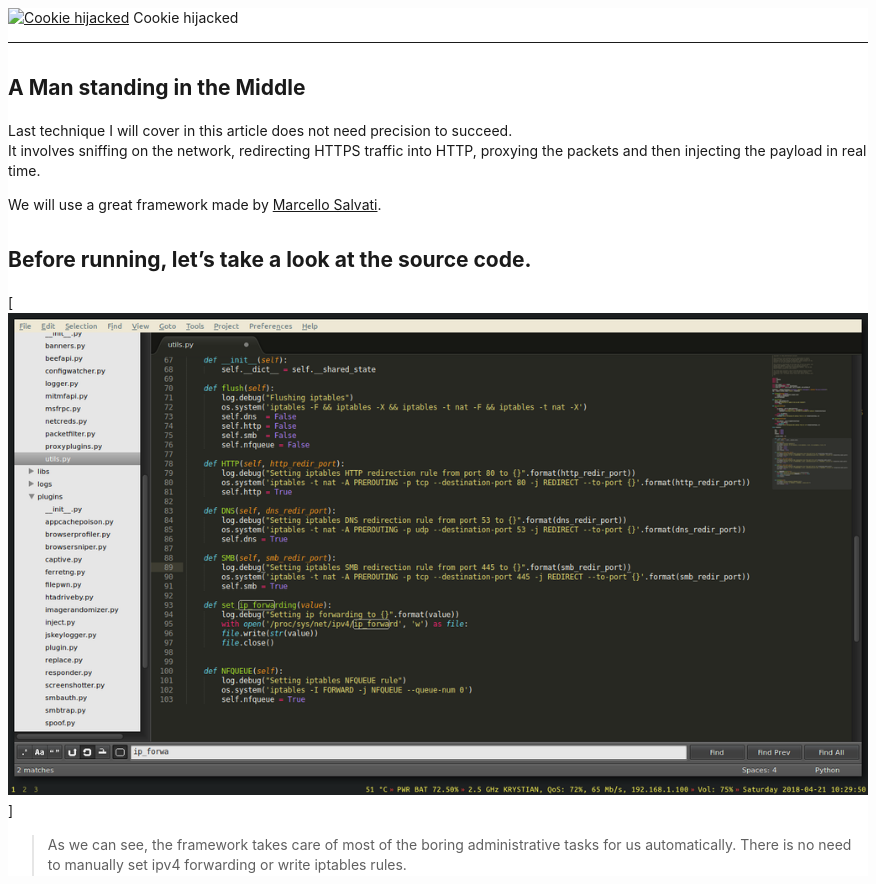 [![Cookie hijacked](https://krystianbajno.github.io/images/webh_1/ss8.png)](https://krystianbajno.github.io/images/webh_1/ss8.png "Cookie hijacked")
Cookie hijacked

---
## A Man standing in the Middle

Last technique I will cover in this article does not need precision to succeed.  
It involves sniffing on the network, redirecting HTTPS traffic into HTTP, proxying the packets and then injecting the payload in real time.

We will use a great framework made by [Marcello Salvati](https://github.com/byt3bl33d3r/MITMf).

## Before running, let’s take a look at the source code.

[![As we can see, the framework takes care of most of the boring administrative tasks for us automatically. There is no need to manually set ipv4 forwarding or write iptables rules.](images/ssx1.png)]

> As we can see, the framework takes care of most of the boring administrative tasks for us automatically. There is no need to manually set ipv4 forwarding or write iptables rules.  
